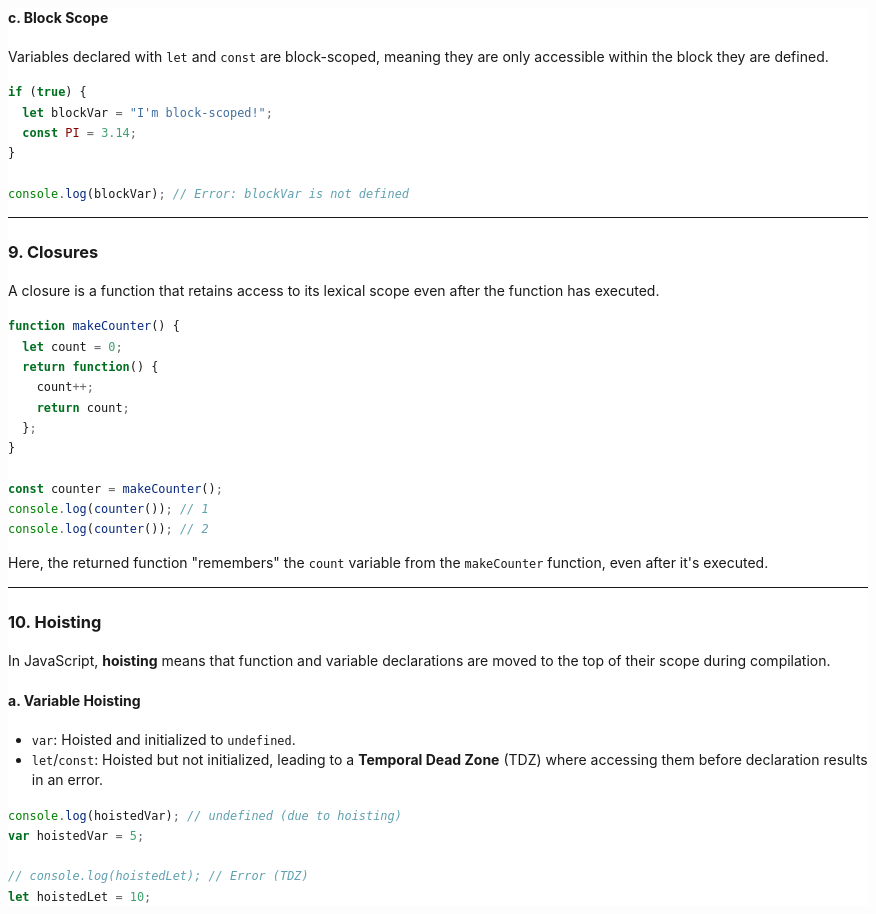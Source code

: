 #### c. **Block Scope**
Variables declared with `let` and `const` are block-scoped, meaning they are only accessible within the block they are defined.

```javascript
if (true) {
  let blockVar = "I'm block-scoped!";
  const PI = 3.14;
}

console.log(blockVar); // Error: blockVar is not defined
```

---

### 9. **Closures**
A closure is a function that retains access to its lexical scope even after the function has executed.

```javascript
function makeCounter() {
  let count = 0;
  return function() {
    count++;
    return count;
  };
}

const counter = makeCounter();
console.log(counter()); // 1
console.log(counter()); // 2
```

Here, the returned function "remembers" the `count` variable from the `makeCounter` function, even after it's executed.

---

### 10. **Hoisting**
In JavaScript, **hoisting** means that function and variable declarations are moved to the top of their scope during compilation.

#### a. **Variable Hoisting**
- `var`: Hoisted and initialized to `undefined`.
- `let`/`const`: Hoisted but not initialized, leading to a **Temporal Dead Zone** (TDZ) where accessing them before declaration results in an error.

```javascript
console.log(hoistedVar); // undefined (due to hoisting)
var hoistedVar = 5;

// console.log(hoistedLet); // Error (TDZ)
let hoistedLet = 10;
```
